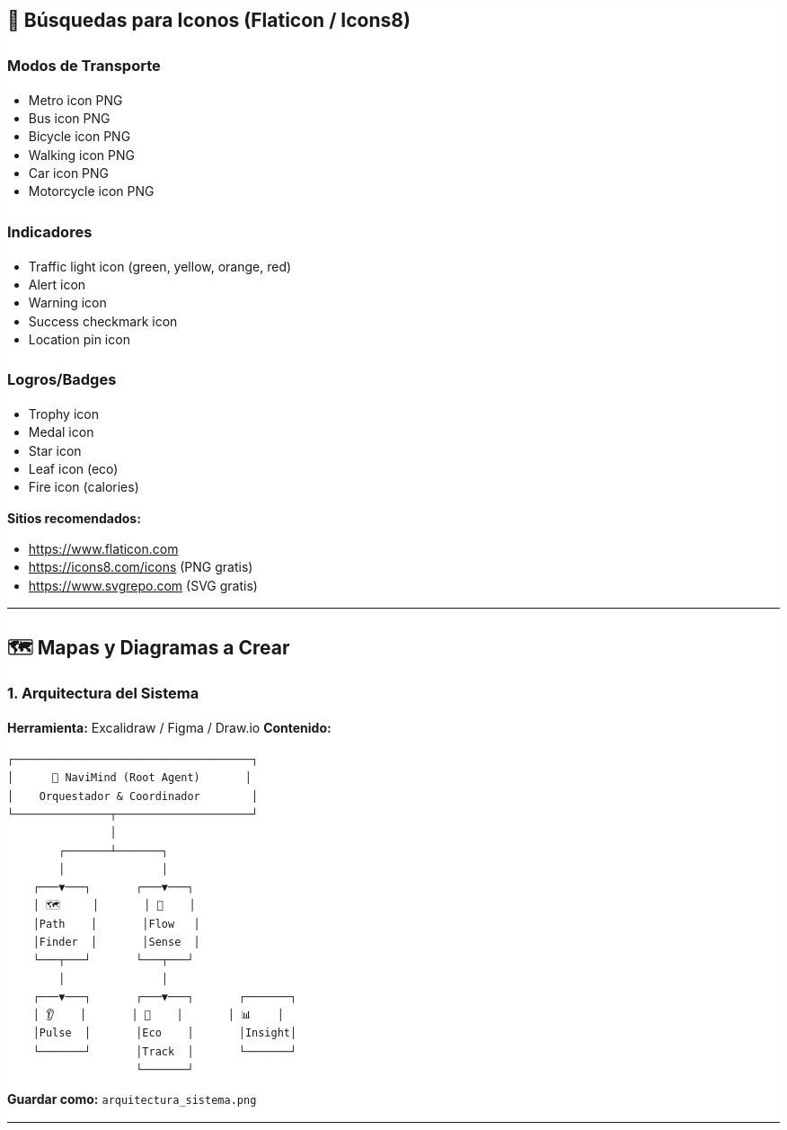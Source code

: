 ## 🎨 Búsquedas para Iconos (Flaticon / Icons8)

### Modos de Transporte
- Metro icon PNG
- Bus icon PNG
- Bicycle icon PNG
- Walking icon PNG
- Car icon PNG
- Motorcycle icon PNG

### Indicadores
- Traffic light icon (green, yellow, orange, red)
- Alert icon
- Warning icon
- Success checkmark icon
- Location pin icon

### Logros/Badges
- Trophy icon
- Medal icon
- Star icon
- Leaf icon (eco)
- Fire icon (calories)

**Sitios recomendados:**
- https://www.flaticon.com
- https://icons8.com/icons (PNG gratis)
- https://www.svgrepo.com (SVG gratis)

---

## 🗺️ Mapas y Diagramas a Crear

### 1. Arquitectura del Sistema
**Herramienta:** Excalidraw / Figma / Draw.io
**Contenido:**
```
┌─────────────────────────────────────┐
│      🧭 NaviMind (Root Agent)       │
│    Orquestador & Coordinador        │
└───────────────┬─────────────────────┘
                │
        ┌───────┴───────┐
        │               │
    ┌───▼───┐       ┌───▼───┐
    │ 🗺️     │       │ 🌊    │
    │Path    │       │Flow   │
    │Finder  │       │Sense  │
    └───┬───┘       └───┬───┘
        │               │
    ┌───▼───┐       ┌───▼───┐       ┌───────┐
    │ 👂    │       │ 🌱    │       │ 📊    │
    │Pulse  │       │Eco    │       │Insight│
    └───────┘       │Track  │       └───────┘
                    └───────┘
```
**Guardar como:** `arquitectura_sistema.png`

---
